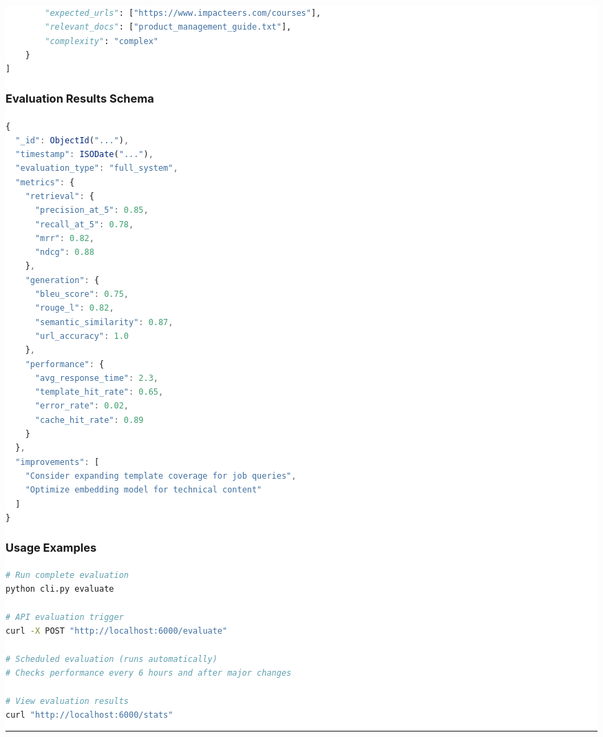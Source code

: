 ```python
        "expected_urls": ["https://www.impacteers.com/courses"],
        "relevant_docs": ["product_management_guide.txt"],
        "complexity": "complex"
    }
]
```

### Evaluation Results Schema
```javascript
{
  "_id": ObjectId("..."),
  "timestamp": ISODate("..."),
  "evaluation_type": "full_system",
  "metrics": {
    "retrieval": {
      "precision_at_5": 0.85,
      "recall_at_5": 0.78,
      "mrr": 0.82,
      "ndcg": 0.88
    },
    "generation": {
      "bleu_score": 0.75,
      "rouge_l": 0.82,
      "semantic_similarity": 0.87,
      "url_accuracy": 1.0
    },
    "performance": {
      "avg_response_time": 2.3,
      "template_hit_rate": 0.65,
      "error_rate": 0.02,
      "cache_hit_rate": 0.89
    }
  },
  "improvements": [
    "Consider expanding template coverage for job queries",
    "Optimize embedding model for technical content"
  ]
}
```

### Usage Examples
```bash
# Run complete evaluation
python cli.py evaluate

# API evaluation trigger
curl -X POST "http://localhost:6000/evaluate"

# Scheduled evaluation (runs automatically)
# Checks performance every 6 hours and after major changes

# View evaluation results
curl "http://localhost:6000/stats"
```

---